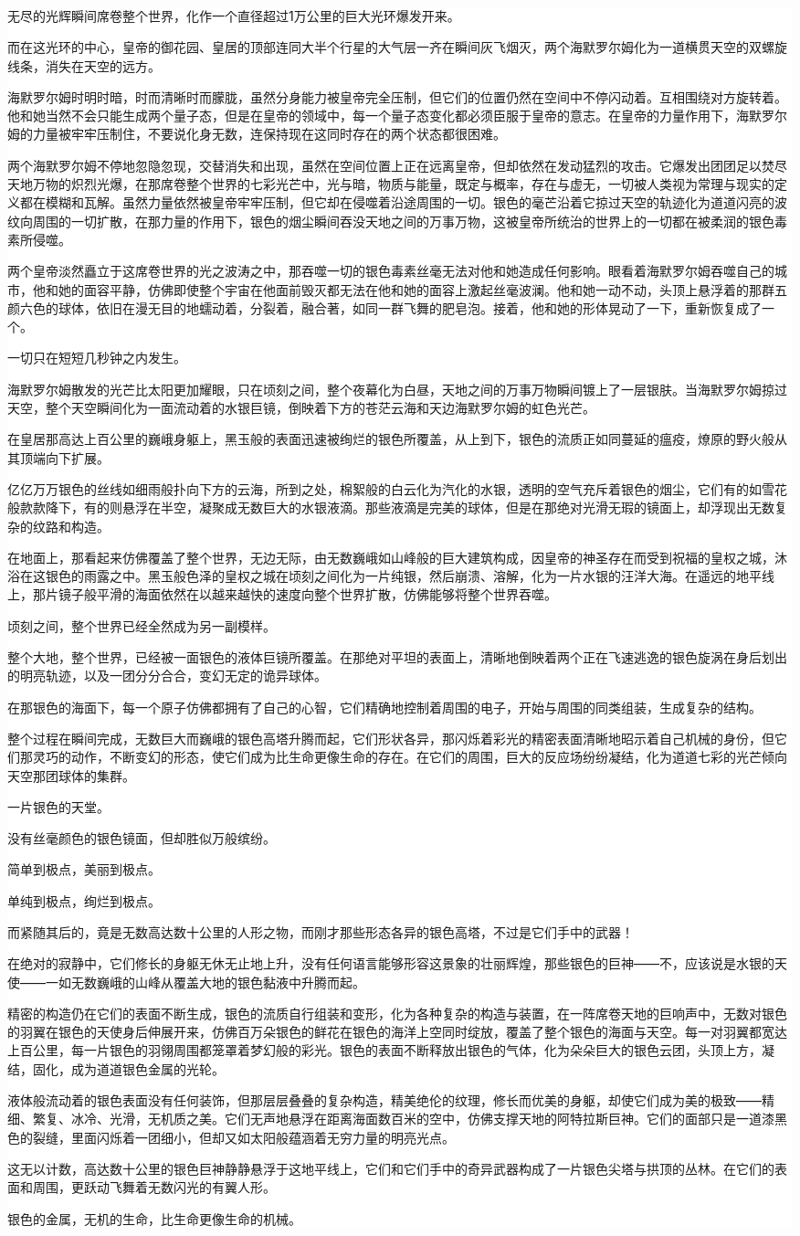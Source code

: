 无尽的光辉瞬间席卷整个世界，化作一个直径超过1万公里的巨大光环爆发开来。

而在这光环的中心，皇帝的御花园、皇居的顶部连同大半个行星的大气层一齐在瞬间灰飞烟灭，两个海默罗尔姆化为一道横贯天空的双螺旋线条，消失在天空的远方。

海默罗尔姆时明时暗，时而清晰时而朦胧，虽然分身能力被皇帝完全压制，但它们的位置仍然在空间中不停闪动着。互相围绕对方旋转着。他和她当然不会只能生成两个量子态，但是在皇帝的领域中，每一个量子态变化都必须臣服于皇帝的意志。在皇帝的力量作用下，海默罗尔姆的力量被牢牢压制住，不要说化身无数，连保持现在这同时存在的两个状态都很困难。

两个海默罗尔姆不停地忽隐忽现，交替消失和出现，虽然在空间位置上正在远离皇帝，但却依然在发动猛烈的攻击。它爆发出团团足以焚尽天地万物的炽烈光爆，在那席卷整个世界的七彩光芒中，光与暗，物质与能量，既定与概率，存在与虚无，一切被人类视为常理与现实的定义都在模糊和瓦解。虽然力量依然被皇帝牢牢压制，但它却在侵噬着沿途周围的一切。银色的毫芒沿着它掠过天空的轨迹化为道道闪亮的波纹向周围的一切扩散，在那力量的作用下，银色的烟尘瞬间吞没天地之间的万事万物，这被皇帝所统治的世界上的一切都在被柔润的银色毒素所侵噬。



两个皇帝淡然矗立于这席卷世界的光之波涛之中，那吞噬一切的银色毒素丝毫无法对他和她造成任何影响。眼看着海默罗尔姆吞噬自己的城市，他和她的面容平静，仿佛即使整个宇宙在他面前毁灭都无法在他和她的面容上激起丝毫波澜。他和她一动不动，头顶上悬浮着的那群五颜六色的球体，依旧在漫无目的地蠕动着，分裂着，融合著，如同一群飞舞的肥皂泡。接着，他和她的形体晃动了一下，重新恢复成了一个。



一切只在短短几秒钟之内发生。

海默罗尔姆散发的光芒比太阳更加耀眼，只在顷刻之间，整个夜幕化为白昼，天地之间的万事万物瞬间镀上了一层银肤。当海默罗尔姆掠过天空，整个天空瞬间化为一面流动着的水银巨镜，倒映着下方的苍茫云海和天边海默罗尔姆的虹色光芒。

在皇居那高达上百公里的巍峨身躯上，黑玉般的表面迅速被绚烂的银色所覆盖，从上到下，银色的流质正如同蔓延的瘟疫，燎原的野火般从其顶端向下扩展。

亿亿万万银色的丝线如细雨般扑向下方的云海，所到之处，棉絮般的白云化为汽化的水银，透明的空气充斥着银色的烟尘，它们有的如雪花般款款降下，有的则悬浮在半空，凝聚成无数巨大的水银液滴。那些液滴是完美的球体，但是在那绝对光滑无瑕的镜面上，却浮现出无数复杂的纹路和构造。

在地面上，那看起来仿佛覆盖了整个世界，无边无际，由无数巍峨如山峰般的巨大建筑构成，因皇帝的神圣存在而受到祝福的皇权之城，沐浴在这银色的雨露之中。黑玉般色泽的皇权之城在顷刻之间化为一片纯银，然后崩溃、溶解，化为一片水银的汪洋大海。在遥远的地平线上，那片镜子般平滑的海面依然在以越来越快的速度向整个世界扩散，仿佛能够将整个世界吞噬。



顷刻之间，整个世界已经全然成为另一副模样。

整个大地，整个世界，已经被一面银色的液体巨镜所覆盖。在那绝对平坦的表面上，清晰地倒映着两个正在飞速逃逸的银色旋涡在身后划出的明亮轨迹，以及一团分分合合，变幻无定的诡异球体。

在那银色的海面下，每一个原子仿佛都拥有了自己的心智，它们精确地控制着周围的电子，开始与周围的同类组装，生成复杂的结构。

整个过程在瞬间完成，无数巨大而巍峨的银色高塔升腾而起，它们形状各异，那闪烁着彩光的精密表面清晰地昭示着自己机械的身份，但它们那灵巧的动作，不断变幻的形态，使它们成为比生命更像生命的存在。在它们的周围，巨大的反应场纷纷凝结，化为道道七彩的光芒倾向天空那团球体的集群。

一片银色的天堂。

没有丝毫颜色的银色镜面，但却胜似万般缤纷。

简单到极点，美丽到极点。

单纯到极点，绚烂到极点。



而紧随其后的，竟是无数高达数十公里的人形之物，而刚才那些形态各异的银色高塔，不过是它们手中的武器！

在绝对的寂静中，它们修长的身躯无休无止地上升，没有任何语言能够形容这景象的壮丽辉煌，那些银色的巨神——不，应该说是水银的天使——一如无数巍峨的山峰从覆盖大地的银色黏液中升腾而起。

精密的构造仍在它们的表面不断生成，银色的流质自行组装和变形，化为各种复杂的构造与装置，在一阵席卷天地的巨响声中，无数对银色的羽翼在银色的天使身后伸展开来，仿佛百万朵银色的鲜花在银色的海洋上空同时绽放，覆盖了整个银色的海面与天空。每一对羽翼都宽达上百公里，每一片银色的羽翎周围都笼罩着梦幻般的彩光。银色的表面不断释放出银色的气体，化为朵朵巨大的银色云团，头顶上方，凝结，固化，成为道道银色金属的光轮。

液体般流动着的银色表面没有任何装饰，但那层层叠叠的复杂构造，精美绝伦的纹理，修长而优美的身躯，却使它们成为美的极致——精细、繁复、冰冷、光滑，无机质之美。它们无声地悬浮在距离海面数百米的空中，仿佛支撑天地的阿特拉斯巨神。它们的面部只是一道漆黑色的裂缝，里面闪烁着一团细小，但却又如太阳般蕴涵着无穷力量的明亮光点。

这无以计数，高达数十公里的银色巨神静静悬浮于这地平线上，它们和它们手中的奇异武器构成了一片银色尖塔与拱顶的丛林。在它们的表面和周围，更跃动飞舞着无数闪光的有翼人形。

银色的金属，无机的生命，比生命更像生命的机械。
